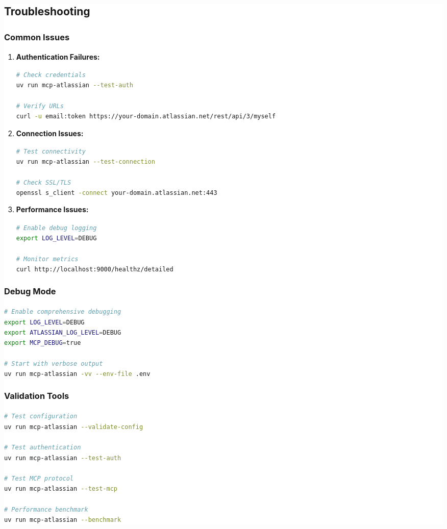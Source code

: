 ## Troubleshooting

### Common Issues

1. **Authentication Failures:**
   ```bash
   # Check credentials
   uv run mcp-atlassian --test-auth
   
   # Verify URLs
   curl -u email:token https://your-domain.atlassian.net/rest/api/3/myself
   ```

2. **Connection Issues:**
   ```bash
   # Test connectivity
   uv run mcp-atlassian --test-connection
   
   # Check SSL/TLS
   openssl s_client -connect your-domain.atlassian.net:443
   ```

3. **Performance Issues:**
   ```bash
   # Enable debug logging
   export LOG_LEVEL=DEBUG
   
   # Monitor metrics
   curl http://localhost:9000/healthz/detailed
   ```

### Debug Mode

```bash
# Enable comprehensive debugging
export LOG_LEVEL=DEBUG
export ATLASSIAN_LOG_LEVEL=DEBUG
export MCP_DEBUG=true

# Start with verbose output
uv run mcp-atlassian -vv --env-file .env
```

### Validation Tools

```bash
# Test configuration
uv run mcp-atlassian --validate-config

# Test authentication
uv run mcp-atlassian --test-auth

# Test MCP protocol
uv run mcp-atlassian --test-mcp

# Performance benchmark
uv run mcp-atlassian --benchmark
```
